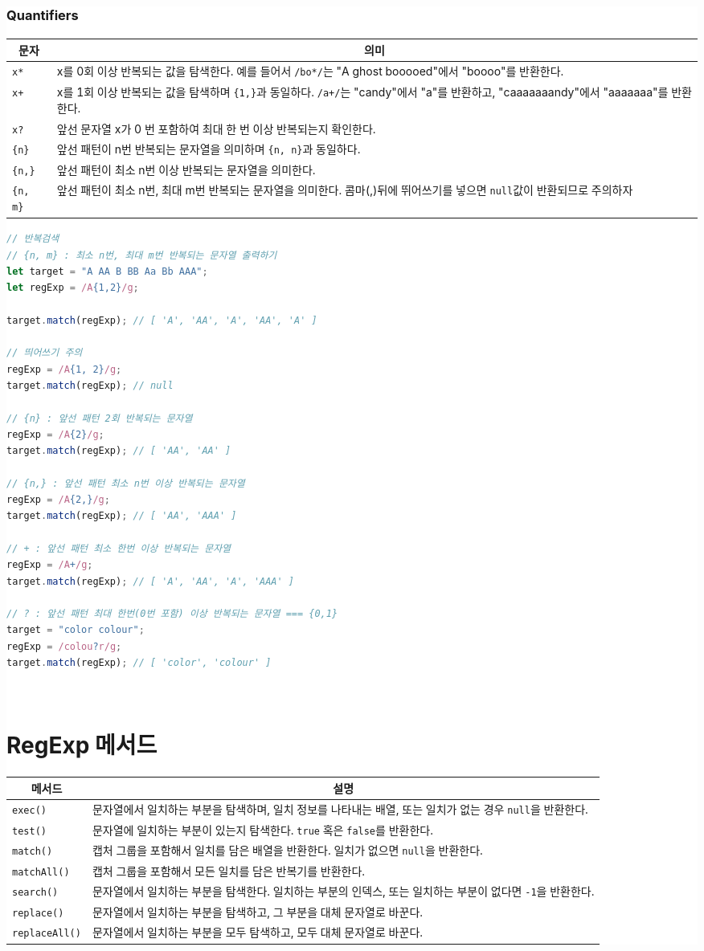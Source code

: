 ### Quantifiers

| 문자     | 의미                                                                                                                                |
| -------- | ----------------------------------------------------------------------------------------------------------------------------------- |
| `x*`     | x를 0회 이상 반복되는 값을 탐색한다. 예를 들어서 `/bo*/`는 "A ghost booooed"에서 "boooo"를 반환한다.                                |
| `x+`     | x를 1회 이상 반복되는 값을 탐색하며 `{1,}`과 동일하다. `/a+/`는 "candy"에서 "a"를 반환하고, "caaaaaaandy"에서 "aaaaaaa"를 반환한다. |
| `x?`     | 앞선 문자열 x가 0 번 포함하여 최대 한 번 이상 반복되는지 확인한다.                                                                  |
| `{n}`    | 앞선 패턴이 n번 반복되는 문자열을 의미하며 `{n, n}`과 동일하다.                                                                     |
| `{n,}`   | 앞선 패턴이 최소 n번 이상 반복되는 문자열을 의미한다.                                                                               |
| `{n, m}` | 앞선 패턴이 최소 n번, 최대 m번 반복되는 문자열을 의미한다. 콤마(,)뒤에 뛰어쓰기를 넣으면 `null`값이 반환되므로 주의하자             |

```javascript
// 반복검색
// {n, m} : 최소 n번, 최대 m번 반복되는 문자열 출력하기
let target = "A AA B BB Aa Bb AAA";
let regExp = /A{1,2}/g;

target.match(regExp); // [ 'A', 'AA', 'A', 'AA', 'A' ]

// 띄어쓰기 주의
regExp = /A{1, 2}/g;
target.match(regExp); // null

// {n} : 앞선 패턴 2회 반복되는 문자열
regExp = /A{2}/g;
target.match(regExp); // [ 'AA', 'AA' ]

// {n,} : 앞선 패턴 최소 n번 이상 반복되는 문자열
regExp = /A{2,}/g;
target.match(regExp); // [ 'AA', 'AAA' ]

// + : 앞선 패턴 최소 한번 이상 반복되는 문자열
regExp = /A+/g;
target.match(regExp); // [ 'A', 'AA', 'A', 'AAA' ]

// ? : 앞선 패턴 최대 한번(0번 포함) 이상 반복되는 문자열 === {0,1}
target = "color colour";
regExp = /colou?r/g;
target.match(regExp); // [ 'color', 'colour' ]
```

<br>

# RegExp 메서드

| 메서드         | 설명                                                                                                      |
| -------------- | --------------------------------------------------------------------------------------------------------- |
| `exec()`       | 문자열에서 일치하는 부분을 탐색하며, 일치 정보를 나타내는 배열, 또는 일치가 없는 경우 `null`을 반환한다.  |
| `test()`       | 문자열에 일치하는 부분이 있는지 탐색한다. `true` 혹은 `false`를 반환한다.                                 |
| `match()`      | 캡처 그룹을 포함해서 일치를 담은 배열을 반환한다. 일치가 없으면 `null`을 반환한다.                        |
| `matchAll()`   | 캡처 그룹을 포함해서 모든 일치를 담은 반복기를 반환한다.                                                  |
| `search()`     | 문자열에서 일치하는 부분을 탐색한다. 일치하는 부분의 인덱스, 또는 일치하는 부분이 없다면 `-1`을 반환한다. |
| `replace()`    | 문자열에서 일치하는 부분을 탐색하고, 그 부분을 대체 문자열로 바꾼다.                                      |
| `replaceAll()` | 문자열에서 일치하는 부분을 모두 탐색하고, 모두 대체 문자열로 바꾼다.                                      |